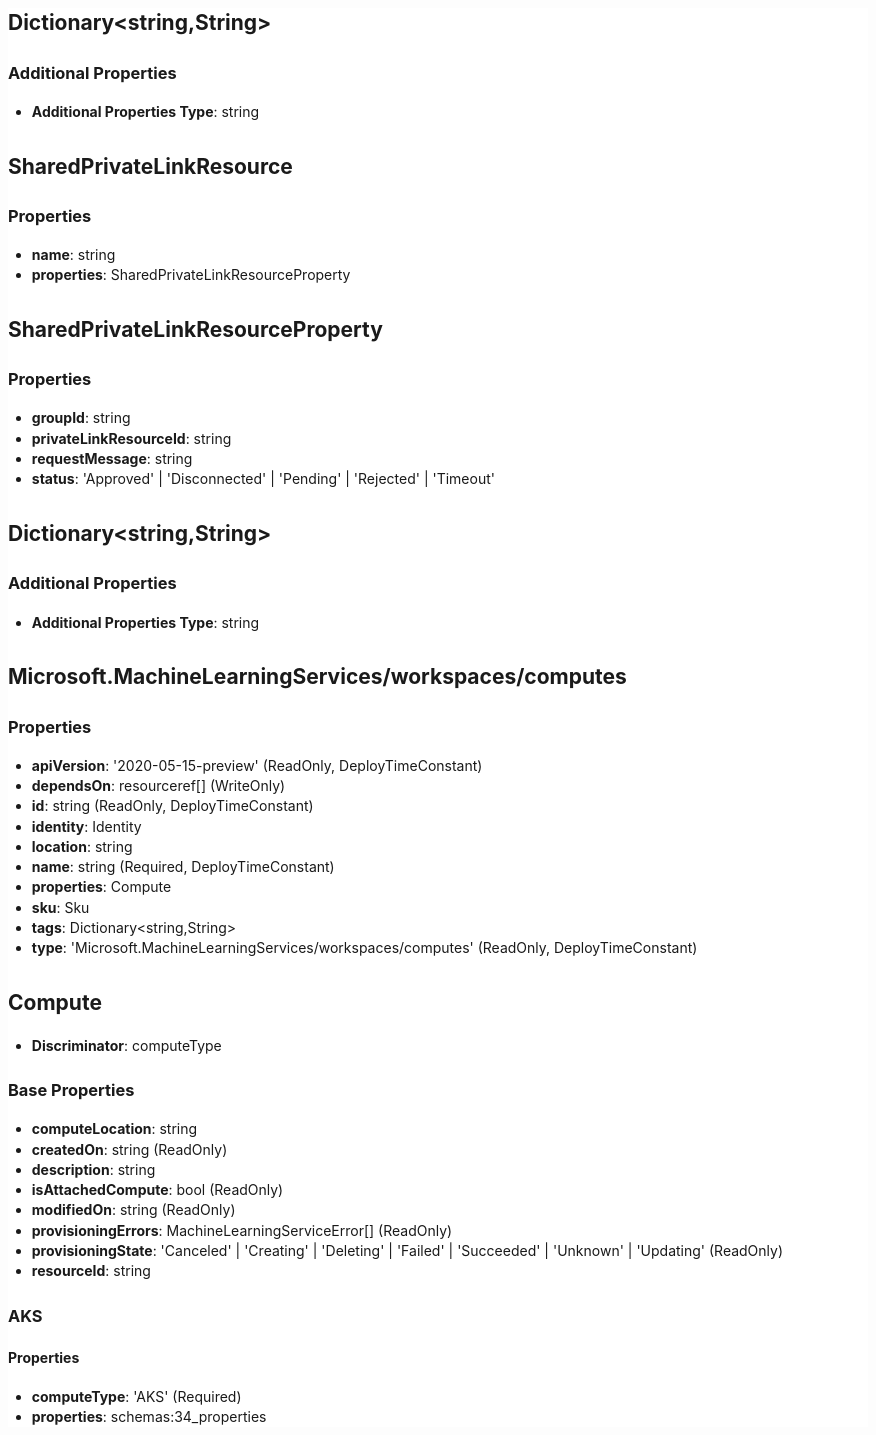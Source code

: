 ## Dictionary<string,String>
### Additional Properties
* **Additional Properties Type**: string

## SharedPrivateLinkResource
### Properties
* **name**: string
* **properties**: SharedPrivateLinkResourceProperty

## SharedPrivateLinkResourceProperty
### Properties
* **groupId**: string
* **privateLinkResourceId**: string
* **requestMessage**: string
* **status**: 'Approved' | 'Disconnected' | 'Pending' | 'Rejected' | 'Timeout'

## Dictionary<string,String>
### Additional Properties
* **Additional Properties Type**: string

## Microsoft.MachineLearningServices/workspaces/computes
### Properties
* **apiVersion**: '2020-05-15-preview' (ReadOnly, DeployTimeConstant)
* **dependsOn**: resourceref[] (WriteOnly)
* **id**: string (ReadOnly, DeployTimeConstant)
* **identity**: Identity
* **location**: string
* **name**: string (Required, DeployTimeConstant)
* **properties**: Compute
* **sku**: Sku
* **tags**: Dictionary<string,String>
* **type**: 'Microsoft.MachineLearningServices/workspaces/computes' (ReadOnly, DeployTimeConstant)

## Compute
* **Discriminator**: computeType
### Base Properties
* **computeLocation**: string
* **createdOn**: string (ReadOnly)
* **description**: string
* **isAttachedCompute**: bool (ReadOnly)
* **modifiedOn**: string (ReadOnly)
* **provisioningErrors**: MachineLearningServiceError[] (ReadOnly)
* **provisioningState**: 'Canceled' | 'Creating' | 'Deleting' | 'Failed' | 'Succeeded' | 'Unknown' | 'Updating' (ReadOnly)
* **resourceId**: string
### AKS
#### Properties
* **computeType**: 'AKS' (Required)
* **properties**: schemas:34_properties
